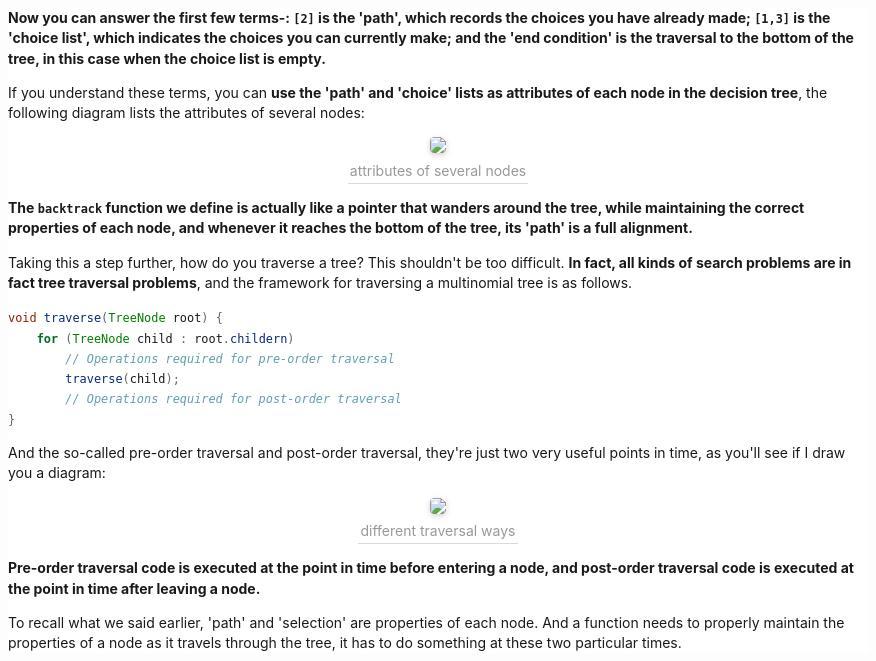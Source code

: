 **Now you can answer the first few terms-: `[2]` is the 'path', which records the choices you have already made; `[1,3]` is the 'choice list', which indicates the choices you can currently make; and the 'end condition' is the traversal to the bottom of the tree, in this case when the choice list is empty.**

If you understand these terms, you can **use the 'path' and 'choice' lists as attributes of each node in the decision tree**, the following diagram lists the attributes of several nodes:

<center>
  <img style="border-radius: 0.3125em;
  box-shadow: 0 2px 4px 0 rgba(34,36,38,.12),0 2px 10px 0 rgba(34,36,38,.08);" 
  src="https://gcore.jsdelivr.net/gh/shimmerjordan/pic_bed/blog/DFSFramework/pic3.png" width='70%'>
  <br>
  <div style="color:orange; border-bottom: 1px solid #d9d9d9;
  display: inline-block;
  color: #999;
  padding: 2px;">attributes of several nodes</div>
</center>

**The `backtrack` function we define is actually like a pointer that wanders around the tree, while maintaining the correct properties of each node, and whenever it reaches the bottom of the tree, its 'path' is a full alignment.**

Taking this a step further, how do you traverse a tree? This shouldn't be too difficult. **In fact, all kinds of search problems are in fact tree traversal problems**, and the framework for traversing a multinomial tree is as follows.

```java
void traverse(TreeNode root) {
    for (TreeNode child : root.childern)
        // Operations required for pre-order traversal
        traverse(child);
        // Operations required for post-order traversal
}
```

And the so-called pre-order traversal and post-order traversal, they're just two very useful points in time, as you'll see if I draw you a diagram:

<center>
  <img style="border-radius: 0.3125em;
  box-shadow: 0 2px 4px 0 rgba(34,36,38,.12),0 2px 10px 0 rgba(34,36,38,.08);" 
  src="https://gcore.jsdelivr.net/gh/shimmerjordan/pic_bed/blog/DFSFramework/pic4.png" width='70%'>
  <br>
  <div style="color:orange; border-bottom: 1px solid #d9d9d9;
  display: inline-block;
  color: #999;
  padding: 2px;">different traversal ways</div>
</center>

**Pre-order traversal code is executed at the point in time before entering a node, and post-order traversal code is executed at the point in time after leaving a node.**

To recall what we said earlier, 'path' and 'selection' are properties of each node. And a function needs to properly maintain the properties of a node as it travels through the tree, it has to do something at these two particular times.
